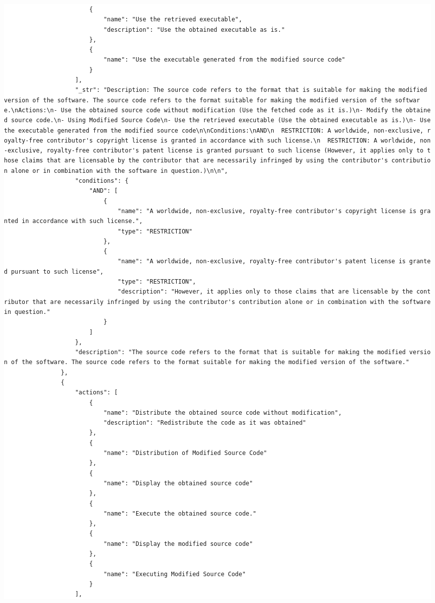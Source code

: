                             {
                                "name": "Use the retrieved executable",
                                "description": "Use the obtained executable as is."
                            },
                            {
                                "name": "Use the executable generated from the modified source code"
                            }
                        ],
                        "_str": "Description: The source code refers to the format that is suitable for making the modified version of the software. The source code refers to the format suitable for making the modified version of the software.\nActions:\n- Use the obtained source code without modification (Use the fetched code as it is.)\n- Modify the obtained source code.\n- Using Modified Source Code\n- Use the retrieved executable (Use the obtained executable as is.)\n- Use the executable generated from the modified source code\n\nConditions:\nAND\n  RESTRICTION: A worldwide, non-exclusive, royalty-free contributor's copyright license is granted in accordance with such license.\n  RESTRICTION: A worldwide, non-exclusive, royalty-free contributor's patent license is granted pursuant to such license (However, it applies only to those claims that are licensable by the contributor that are necessarily infringed by using the contributor's contribution alone or in combination with the software in question.)\n\n",
                        "conditions": {
                            "AND": [
                                {
                                    "name": "A worldwide, non-exclusive, royalty-free contributor's copyright license is granted in accordance with such license.",
                                    "type": "RESTRICTION"
                                },
                                {
                                    "name": "A worldwide, non-exclusive, royalty-free contributor's patent license is granted pursuant to such license",
                                    "type": "RESTRICTION",
                                    "description": "However, it applies only to those claims that are licensable by the contributor that are necessarily infringed by using the contributor's contribution alone or in combination with the software in question."
                                }
                            ]
                        },
                        "description": "The source code refers to the format that is suitable for making the modified version of the software. The source code refers to the format suitable for making the modified version of the software."
                    },
                    {
                        "actions": [
                            {
                                "name": "Distribute the obtained source code without modification",
                                "description": "Redistribute the code as it was obtained"
                            },
                            {
                                "name": "Distribution of Modified Source Code"
                            },
                            {
                                "name": "Display the obtained source code"
                            },
                            {
                                "name": "Execute the obtained source code."
                            },
                            {
                                "name": "Display the modified source code"
                            },
                            {
                                "name": "Executing Modified Source Code"
                            }
                        ],